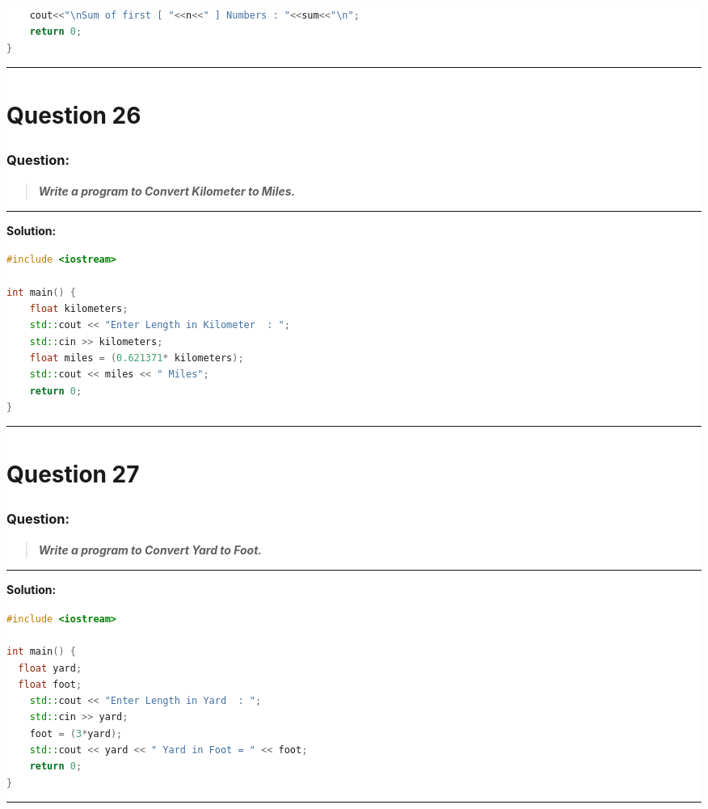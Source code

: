 ```C++ language
    cout<<"\nSum of first [ "<<n<<" ] Numbers : "<<sum<<"\n";
    return 0;
}

```
----------------------------------------


# Question 26

### **Question:**

> ***Write a program to Convert Kilometer to Miles.***

---------------------------------------

<strong>Solution: </strong>

```C++ language
#include <iostream>

int main() {
	float kilometers;
	std::cout << "Enter Length in Kilometer  : ";
	std::cin >> kilometers;
	float miles = (0.621371* kilometers);
	std::cout << miles << " Miles";
	return 0;
}

```
----------------------------------------

# Question 27

### **Question:**

> ***Write a program to Convert Yard to Foot.***

---------------------------------------

<strong>Solution: </strong>

```C++ language
#include <iostream>

int main() {
  float yard;
  float foot;
	std::cout << "Enter Length in Yard  : ";
	std::cin >> yard;
	foot = (3*yard);
	std::cout << yard << " Yard in Foot = " << foot;
	return 0;
}


```
----------------------------------------
